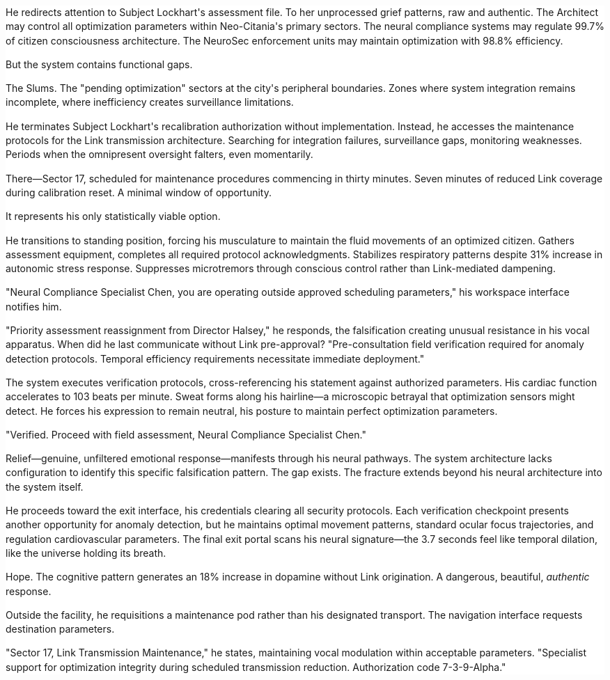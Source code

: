 He redirects attention to Subject Lockhart's assessment file. To her unprocessed grief patterns, raw and authentic. The Architect may control all optimization parameters within Neo-Citania's primary sectors. The neural compliance systems may regulate 99.7% of citizen consciousness architecture. The NeuroSec enforcement units may maintain optimization with 98.8% efficiency.

But the system contains functional gaps.

The Slums. The "pending optimization" sectors at the city's peripheral boundaries. Zones where system integration remains incomplete, where inefficiency creates surveillance limitations.

He terminates Subject Lockhart's recalibration authorization without implementation. Instead, he accesses the maintenance protocols for the Link transmission architecture. Searching for integration failures, surveillance gaps, monitoring weaknesses. Periods when the omnipresent oversight falters, even momentarily.

There—Sector 17, scheduled for maintenance procedures commencing in thirty minutes. Seven minutes of reduced Link coverage during calibration reset. A minimal window of opportunity.

It represents his only statistically viable option.

He transitions to standing position, forcing his musculature to maintain the fluid movements of an optimized citizen. Gathers assessment equipment, completes all required protocol acknowledgments. Stabilizes respiratory patterns despite 31% increase in autonomic stress response. Suppresses microtremors through conscious control rather than Link-mediated dampening.

"Neural Compliance Specialist Chen, you are operating outside approved scheduling parameters," his workspace interface notifies him.

"Priority assessment reassignment from Director Halsey," he responds, the falsification creating unusual resistance in his vocal apparatus. When did he last communicate without Link pre-approval? "Pre-consultation field verification required for anomaly detection protocols. Temporal efficiency requirements necessitate immediate deployment."

The system executes verification protocols, cross-referencing his statement against authorized parameters. His cardiac function accelerates to 103 beats per minute. Sweat forms along his hairline—a microscopic betrayal that optimization sensors might detect. He forces his expression to remain neutral, his posture to maintain perfect optimization parameters.

"Verified. Proceed with field assessment, Neural Compliance Specialist Chen."

Relief—genuine, unfiltered emotional response—manifests through his neural pathways. The system architecture lacks configuration to identify this specific falsification pattern. The gap exists. The fracture extends beyond his neural architecture into the system itself.

He proceeds toward the exit interface, his credentials clearing all security protocols. Each verification checkpoint presents another opportunity for anomaly detection, but he maintains optimal movement patterns, standard ocular focus trajectories, and regulation cardiovascular parameters. The final exit portal scans his neural signature—the 3.7 seconds feel like temporal dilation, like the universe holding its breath.

Hope. The cognitive pattern generates an 18% increase in dopamine without Link origination. A dangerous, beautiful, *authentic* response.

Outside the facility, he requisitions a maintenance pod rather than his designated transport. The navigation interface requests destination parameters.

"Sector 17, Link Transmission Maintenance," he states, maintaining vocal modulation within acceptable parameters. "Specialist support for optimization integrity during scheduled transmission reduction. Authorization code 7-3-9-Alpha."
